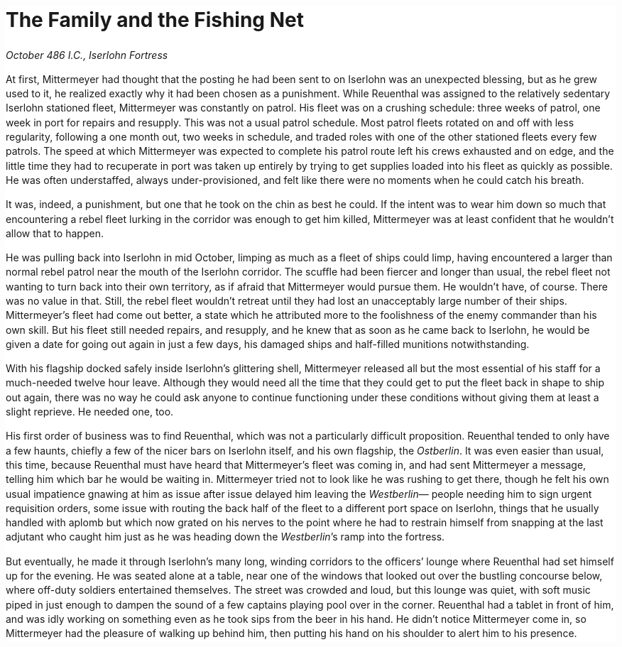 # The Family and the Fishing Net

*October 486 I\.C\., Iserlohn Fortress*

At first, Mittermeyer had thought that the posting he had been sent to on Iserlohn was an unexpected blessing, but as he grew used to it, he realized exactly why it had been chosen as a punishment\. While Reuenthal was assigned to the relatively sedentary Iserlohn stationed fleet, Mittermeyer was constantly on patrol\. His fleet was on a crushing schedule: three weeks of patrol, one week in port for repairs and resupply\. This was not a usual patrol schedule\. Most patrol fleets rotated on and off with less regularity, following a one month out, two weeks in schedule, and traded roles with one of the other stationed fleets every few patrols\. The speed at which Mittermeyer was expected to complete his patrol route left his crews exhausted and on edge, and the little time they had to recuperate in port was taken up entirely by trying to get supplies loaded into his fleet as quickly as possible\. He was often understaffed, always under\-provisioned, and felt like there were no moments when he could catch his breath\.

It was, indeed, a punishment, but one that he took on the chin as best he could\. If the intent was to wear him down so much that encountering a rebel fleet lurking in the corridor was enough to get him killed, Mittermeyer was at least confident that he wouldn’t allow that to happen\. 

He was pulling back into Iserlohn in mid October, limping as much as a fleet of ships could limp, having encountered a larger than normal rebel patrol near the mouth of the Iserlohn corridor\. The scuffle had been fiercer and longer than usual, the rebel fleet not wanting to turn back into their own territory, as if afraid that Mittermeyer would pursue them\. He wouldn’t have, of course\. There was no value in that\. Still, the rebel fleet wouldn’t retreat until they had lost an unacceptably large number of their ships\. Mittermeyer’s fleet had come out better, a state which he attributed more to the foolishness of the enemy commander than his own skill\. But his fleet still needed repairs, and resupply, and he knew that as soon as he came back to Iserlohn, he would be given a date for going out again in just a few days, his damaged ships and half\-filled munitions notwithstanding\.

With his flagship docked safely inside Iserlohn’s glittering shell, Mittermeyer released all but the most essential of his staff for a much\-needed twelve hour leave\. Although they would need all the time that they could get to put the fleet back in shape to ship out again, there was no way he could ask anyone to continue functioning under these conditions without giving them at least a slight reprieve\. He needed one, too\. 

His first order of business was to find Reuenthal, which was not a particularly difficult proposition\. Reuenthal tended to only have a few haunts, chiefly a few of the nicer bars on Iserlohn itself, and his own flagship, the *Ostberlin*\. It was even easier than usual, this time, because Reuenthal must have heard that Mittermeyer’s fleet was coming in, and had sent Mittermeyer a message, telling him which bar he would be waiting in\. Mittermeyer tried not to look like he was rushing to get there, though he felt his own usual impatience gnawing at him as issue after issue delayed him leaving the *Westberlin*— people needing him to sign urgent requisition orders, some issue with routing the back half of the fleet to a different port space on Iserlohn, things that he usually handled with aplomb but which now grated on his nerves to the point where he had to restrain himself from snapping at the last adjutant who caught him just as he was heading down the *Westberlin*’s ramp into the fortress\.

But eventually, he made it through Iserlohn’s many long, winding corridors to the officers’ lounge where Reuenthal had set himself up for the evening\. He was seated alone at a table, near one of the windows that looked out over the bustling concourse below, where off\-duty soldiers entertained themselves\. The street was crowded and loud, but this lounge was quiet, with soft music piped in just enough to dampen the sound of a few captains playing pool over in the corner\. Reuenthal had a tablet in front of him, and was idly working on something even as he took sips from the beer in his hand\. He didn’t notice Mittermeyer come in, so Mittermeyer had the pleasure of walking up behind him, then putting his hand on his shoulder to alert him to his presence\.
